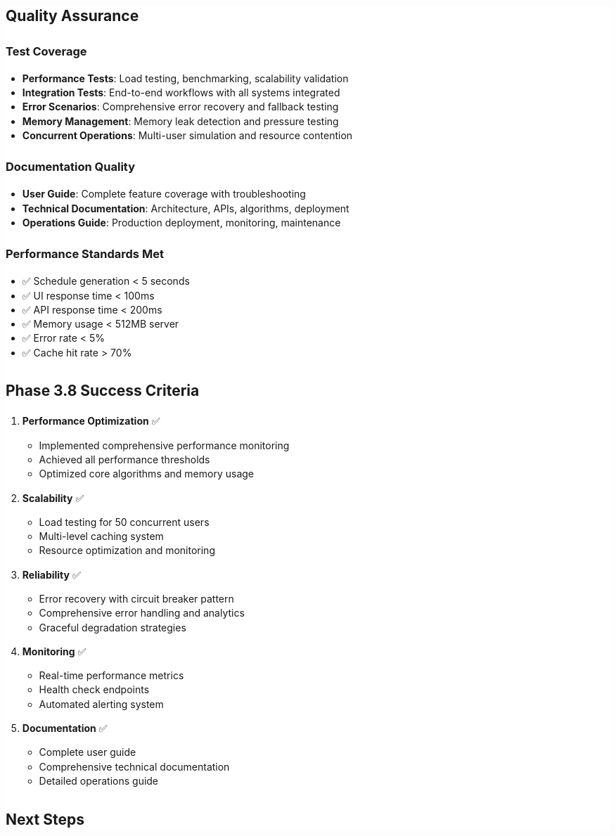## Quality Assurance

### Test Coverage
- **Performance Tests**: Load testing, benchmarking, scalability validation
- **Integration Tests**: End-to-end workflows with all systems integrated
- **Error Scenarios**: Comprehensive error recovery and fallback testing
- **Memory Management**: Memory leak detection and pressure testing
- **Concurrent Operations**: Multi-user simulation and resource contention

### Documentation Quality
- **User Guide**: Complete feature coverage with troubleshooting
- **Technical Documentation**: Architecture, APIs, algorithms, deployment
- **Operations Guide**: Production deployment, monitoring, maintenance

### Performance Standards Met
- ✅ Schedule generation < 5 seconds
- ✅ UI response time < 100ms
- ✅ API response time < 200ms
- ✅ Memory usage < 512MB server
- ✅ Error rate < 5%
- ✅ Cache hit rate > 70%

## Phase 3.8 Success Criteria

1. **Performance Optimization** ✅
   - Implemented comprehensive performance monitoring
   - Achieved all performance thresholds
   - Optimized core algorithms and memory usage

2. **Scalability** ✅
   - Load testing for 50 concurrent users
   - Multi-level caching system
   - Resource optimization and monitoring

3. **Reliability** ✅
   - Error recovery with circuit breaker pattern
   - Comprehensive error handling and analytics
   - Graceful degradation strategies

4. **Monitoring** ✅
   - Real-time performance metrics
   - Health check endpoints
   - Automated alerting system

5. **Documentation** ✅
   - Complete user guide
   - Comprehensive technical documentation
   - Detailed operations guide

## Next Steps
